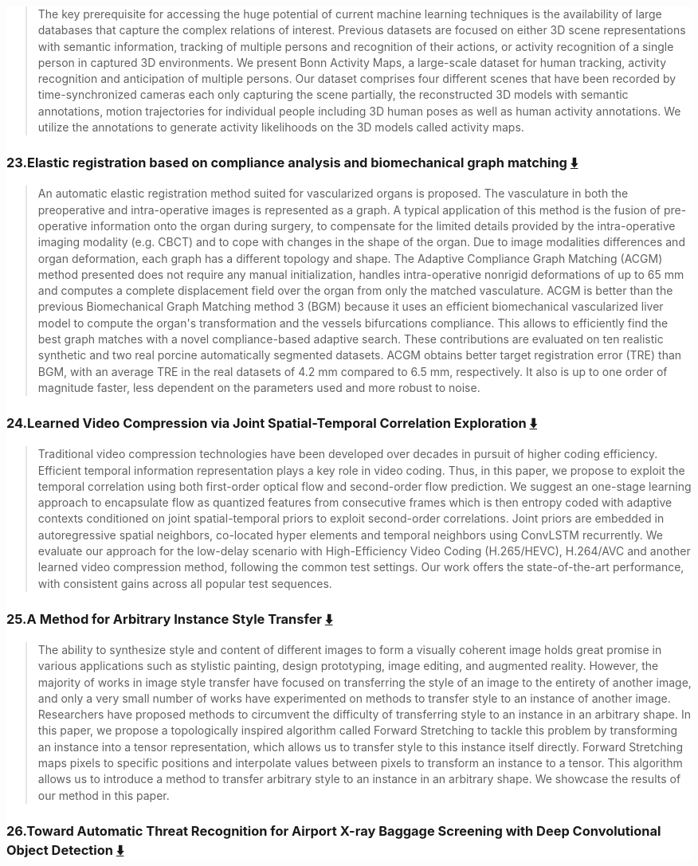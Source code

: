 >  The key prerequisite for accessing the huge potential of current machine learning techniques is the availability of large databases that capture the complex relations of interest. Previous datasets are focused on either 3D scene representations with semantic information, tracking of multiple persons and recognition of their actions, or activity recognition of a single person in captured 3D environments. We present Bonn Activity Maps, a large-scale dataset for human tracking, activity recognition and anticipation of multiple persons. Our dataset comprises four different scenes that have been recorded by time-synchronized cameras each only capturing the scene partially, the reconstructed 3D models with semantic annotations, motion trajectories for individual people including 3D human poses as well as human activity annotations. We utilize the annotations to generate activity likelihoods on the 3D models called activity maps. 
### 23.Elastic registration based on compliance analysis and biomechanical graph matching  [ :arrow_down: ](https://arxiv.org/pdf/1912.06353.pdf)
>  An automatic elastic registration method suited for vascularized organs is proposed. The vasculature in both the preoperative and intra-operative images is represented as a graph. A typical application of this method is the fusion of pre-operative information onto the organ during surgery, to compensate for the limited details provided by the intra-operative imaging modality (e.g. CBCT) and to cope with changes in the shape of the organ. Due to image modalities differences and organ deformation, each graph has a different topology and shape. The Adaptive Compliance Graph Matching (ACGM) method presented does not require any manual initialization, handles intra-operative nonrigid deformations of up to 65 mm and computes a complete displacement field over the organ from only the matched vasculature. ACGM is better than the previous Biomechanical Graph Matching method 3 (BGM) because it uses an efficient biomechanical vascularized liver model to compute the organ's transformation and the vessels bifurcations compliance. This allows to efficiently find the best graph matches with a novel compliance-based adaptive search. These contributions are evaluated on ten realistic synthetic and two real porcine automatically segmented datasets. ACGM obtains better target registration error (TRE) than BGM, with an average TRE in the real datasets of 4.2 mm compared to 6.5 mm, respectively. It also is up to one order of magnitude faster, less dependent on the parameters used and more robust to noise. 
### 24.Learned Video Compression via Joint Spatial-Temporal Correlation Exploration  [ :arrow_down: ](https://arxiv.org/pdf/1912.06348.pdf)
>  Traditional video compression technologies have been developed over decades in pursuit of higher coding efficiency. Efficient temporal information representation plays a key role in video coding. Thus, in this paper, we propose to exploit the temporal correlation using both first-order optical flow and second-order flow prediction. We suggest an one-stage learning approach to encapsulate flow as quantized features from consecutive frames which is then entropy coded with adaptive contexts conditioned on joint spatial-temporal priors to exploit second-order correlations. Joint priors are embedded in autoregressive spatial neighbors, co-located hyper elements and temporal neighbors using ConvLSTM recurrently. We evaluate our approach for the low-delay scenario with High-Efficiency Video Coding (H.265/HEVC), H.264/AVC and another learned video compression method, following the common test settings. Our work offers the state-of-the-art performance, with consistent gains across all popular test sequences. 
### 25.A Method for Arbitrary Instance Style Transfer  [ :arrow_down: ](https://arxiv.org/pdf/1912.06347.pdf)
>  The ability to synthesize style and content of different images to form a visually coherent image holds great promise in various applications such as stylistic painting, design prototyping, image editing, and augmented reality. However, the majority of works in image style transfer have focused on transferring the style of an image to the entirety of another image, and only a very small number of works have experimented on methods to transfer style to an instance of another image. Researchers have proposed methods to circumvent the difficulty of transferring style to an instance in an arbitrary shape. In this paper, we propose a topologically inspired algorithm called Forward Stretching to tackle this problem by transforming an instance into a tensor representation, which allows us to transfer style to this instance itself directly. Forward Stretching maps pixels to specific positions and interpolate values between pixels to transform an instance to a tensor. This algorithm allows us to introduce a method to transfer arbitrary style to an instance in an arbitrary shape. We showcase the results of our method in this paper. 
### 26.Toward Automatic Threat Recognition for Airport X-ray Baggage Screening with Deep Convolutional Object Detection  [ :arrow_down: ](https://arxiv.org/pdf/1912.06329.pdf)